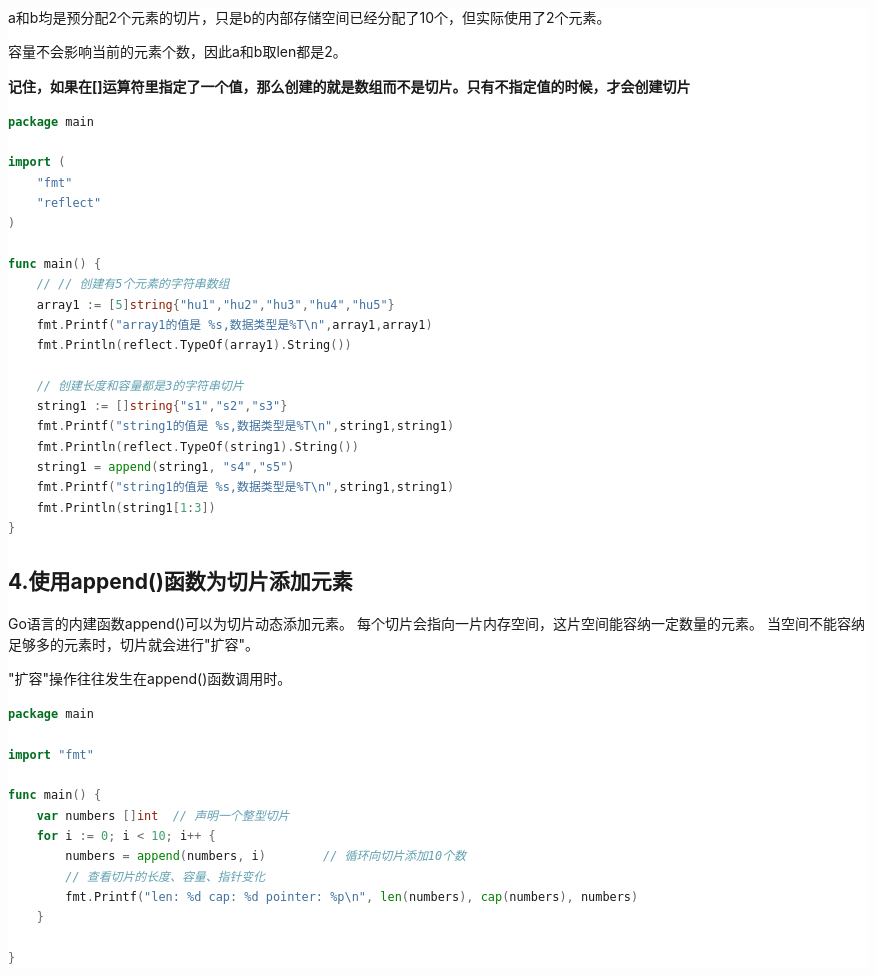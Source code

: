 a和b均是预分配2个元素的切片，只是b的内部存储空间已经分配了10个，但实际使用了2个元素。

容量不会影响当前的元素个数，因此a和b取len都是2。

**记住，如果在[]运算符里指定了一个值，那么创建的就是数组而不是切片。只有不指定值的时候，才会创建切片**


```go
package main

import (
	"fmt"
	"reflect"
)

func main() {
	// // 创建有5个元素的字符串数组
	array1 := [5]string{"hu1","hu2","hu3","hu4","hu5"}
	fmt.Printf("array1的值是 %s,数据类型是%T\n",array1,array1)
	fmt.Println(reflect.TypeOf(array1).String())

	// 创建长度和容量都是3的字符串切片
	string1 := []string{"s1","s2","s3"}
	fmt.Printf("string1的值是 %s,数据类型是%T\n",string1,string1)
	fmt.Println(reflect.TypeOf(string1).String())
	string1 = append(string1, "s4","s5")
	fmt.Printf("string1的值是 %s,数据类型是%T\n",string1,string1)
	fmt.Println(string1[1:3])
}
```



## 4.使用append()函数为切片添加元素
Go语言的内建函数append()可以为切片动态添加元素。
每个切片会指向一片内存空间，这片空间能容纳一定数量的元素。
当空间不能容纳足够多的元素时，切片就会进行"扩容"。

"扩容"操作往往发生在append()函数调用时。

```go
package main

import "fmt"

func main() {
	var numbers []int  // 声明一个整型切片
	for i := 0; i < 10; i++ {
		numbers = append(numbers, i)		// 循环向切片添加10个数
		// 查看切片的长度、容量、指针变化
		fmt.Printf("len: %d cap: %d pointer: %p\n", len(numbers), cap(numbers), numbers)
	}

}
```
